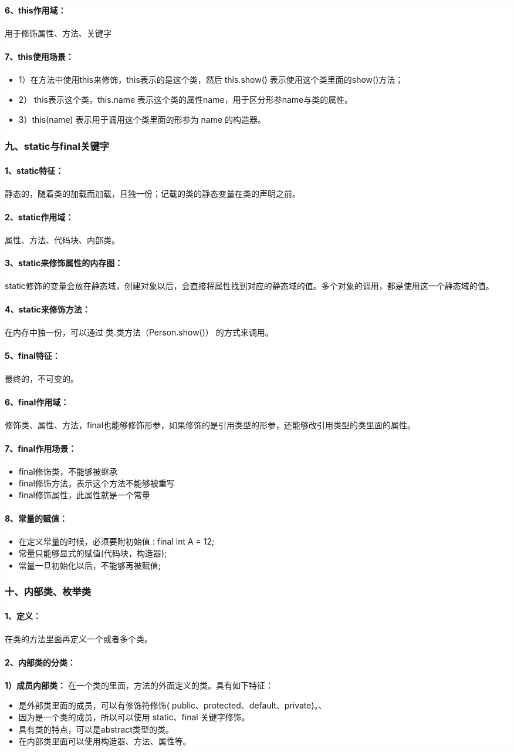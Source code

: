 #### 6、this作用域：
用于修饰属性、方法、关键字

#### 7、this使用场景：
- 1）在方法中使用this来修饰，this表示的是这个类，然后 this.show() 表示使用这个类里面的show()方法；

- 2） this表示这个类，this.name 表示这个类的属性name，用于区分形参name与类的属性。

- 3）this(name)  表示用于调用这个类里面的形参为 name 的构造器。



### 九、static与final关键字

#### 1、static特征：
静态的，随着类的加载而加载，且独一份；记载的类的静态变量在类的声明之前。

#### 2、static作用域：
属性、方法、代码块、内部类。

#### 3、static来修饰属性的内存图：
static修饰的变量会放在静态域，创建对象以后，会直接将属性找到对应的静态域的值。多个对象的调用，都是使用这一个静态域的值。

#### 4、static来修饰方法：
在内存中独一份，可以通过 类.类方法（Person.show()） 的方式来调用。

#### 5、final特征：
最终的，不可变的。

#### 6、final作用域：
修饰类、属性、方法，final也能够修饰形参，如果修饰的是引用类型的形参，还能够改引用类型的类里面的属性。

#### 7、final作用场景： 
- final修饰类，不能够被继承
- final修饰方法，表示这个方法不能够被重写
- final修饰属性，此属性就是一个常量

#### 8、常量的赋值：
- 在定义常量的时候，必须要附初始值 :  final int A = 12;
- 常量只能够显式的赋值(代码块，构造器);
- 常量一旦初始化以后，不能够再被赋值;


### 十、内部类、枚举类

#### 1、定义：
在类的方法里面再定义一个或者多个类。

#### 2、内部类的分类：
**1）成员内部类：** 在一个类的里面，方法的外面定义的类。具有如下特征：   
- 是外部类里面的成员，可以有修饰符修饰( public、protected、default、private)。、
- 因为是一个类的成员，所以可以使用 static、final 关键字修饰。
- 具有类的特点，可以是abstract类型的类。
- 在内部类里面可以使用构造器、方法、属性等。
